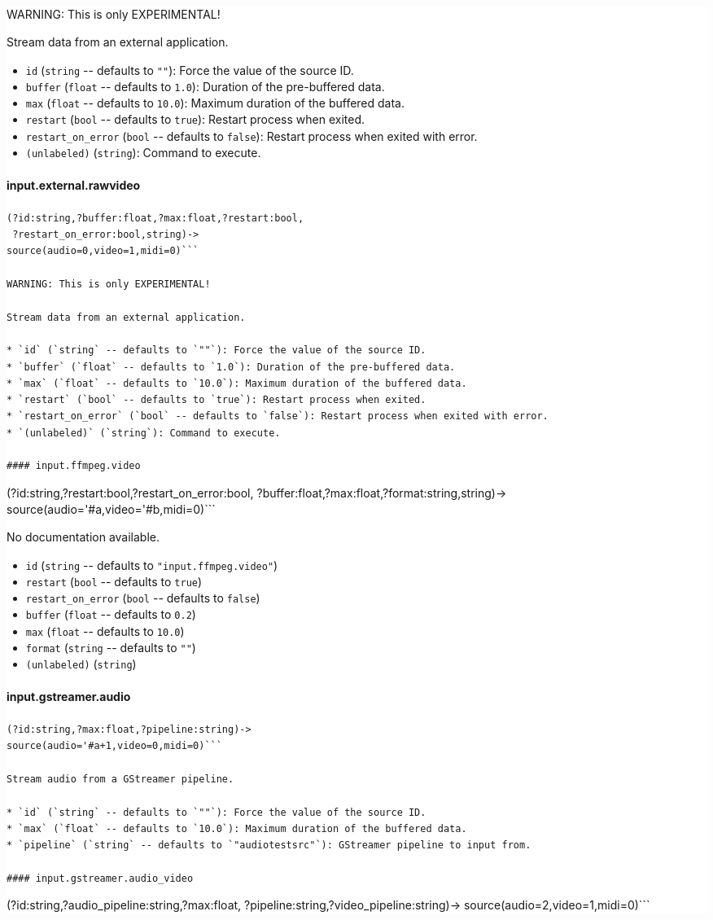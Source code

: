WARNING: This is only EXPERIMENTAL!

Stream data from an external application.

* `id` (`string` -- defaults to `""`): Force the value of the source ID.
* `buffer` (`float` -- defaults to `1.0`): Duration of the pre-buffered data.
* `max` (`float` -- defaults to `10.0`): Maximum duration of the buffered data.
* `restart` (`bool` -- defaults to `true`): Restart process when exited.
* `restart_on_error` (`bool` -- defaults to `false`): Restart process when exited with error.
* `(unlabeled)` (`string`): Command to execute.

#### input.external.rawvideo
```
(?id:string,?buffer:float,?max:float,?restart:bool,
 ?restart_on_error:bool,string)->
source(audio=0,video=1,midi=0)```

WARNING: This is only EXPERIMENTAL!

Stream data from an external application.

* `id` (`string` -- defaults to `""`): Force the value of the source ID.
* `buffer` (`float` -- defaults to `1.0`): Duration of the pre-buffered data.
* `max` (`float` -- defaults to `10.0`): Maximum duration of the buffered data.
* `restart` (`bool` -- defaults to `true`): Restart process when exited.
* `restart_on_error` (`bool` -- defaults to `false`): Restart process when exited with error.
* `(unlabeled)` (`string`): Command to execute.

#### input.ffmpeg.video
```
(?id:string,?restart:bool,?restart_on_error:bool,
 ?buffer:float,?max:float,?format:string,string)->
source(audio='#a,video='#b,midi=0)```

No documentation available.

* `id` (`string` -- defaults to `"input.ffmpeg.video"`)
* `restart` (`bool` -- defaults to `true`)
* `restart_on_error` (`bool` -- defaults to `false`)
* `buffer` (`float` -- defaults to `0.2`)
* `max` (`float` -- defaults to `10.0`)
* `format` (`string` -- defaults to `""`)
* `(unlabeled)` (`string`)

#### input.gstreamer.audio
```
(?id:string,?max:float,?pipeline:string)->
source(audio='#a+1,video=0,midi=0)```

Stream audio from a GStreamer pipeline.

* `id` (`string` -- defaults to `""`): Force the value of the source ID.
* `max` (`float` -- defaults to `10.0`): Maximum duration of the buffered data.
* `pipeline` (`string` -- defaults to `"audiotestsrc"`): GStreamer pipeline to input from.

#### input.gstreamer.audio_video
```
(?id:string,?audio_pipeline:string,?max:float,
 ?pipeline:string,?video_pipeline:string)->
source(audio=2,video=1,midi=0)```
